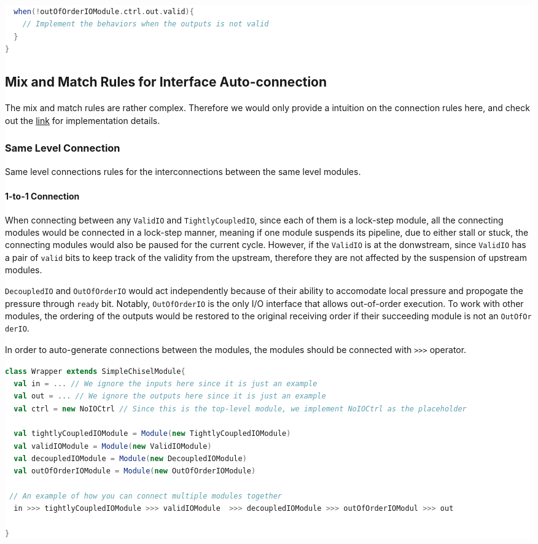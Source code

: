 ```scala
  when(!outOfOrderIOModule.ctrl.out.valid){
    // Implement the behaviors when the outputs is not valid
  }
}
```

## Mix and Match Rules for Interface Auto-connection

The mix and match rules are rather complex. Therefore we would only provide a intuition on the connection rules here, and check out the [link](#https://umich-my.sharepoint.com/:w:/g/personal/chshibo_umich_edu/ESGIEOPgbLhIjaEocgAmQ4cBmUKOPrLeVsicTp7wJcA30A?e=Kzh7eU) for implementation details.

### Same Level Connection

Same level connections rules for the interconnections between the same level modules.

#### 1-to-1 Connection

When connecting between any `ValidIO` and `TightlyCoupledIO`, since each of them is a lock-step module, all the connecting modules would be connected in a lock-step manner, meaning if one module suspends its pipeline, due to either stall or stuck, the connecting modules would also be paused for the current cycle. However, if the `ValidIO` is at the donwstream, since `ValidIO` has a pair of `valid` bits to keep track of the validity from the upstream, therefore they are not affected by the suspension of upstream modules.

`DecoupledIO` and `OutOfOrderIO` would act independently because of their ability to accomodate local pressure and propogate the pressure through `ready` bit. Notably, `OutOfOrderIO` is the only I/O interface that allows out-of-order execution. To work with other modules, the ordering of the outputs would be restored to the original receiving order if their succeeding module is not an `OutOfOrderIO`.

In order to auto-generate connections between the modules, the modules should be connected with `>>>` operator.

```scala
class Wrapper extends SimpleChiselModule{
  val in = ... // We ignore the inputs here since it is just an example
  val out = ... // We ignore the outputs here since it is just an example
  val ctrl = new NoIOCtrl // Since this is the top-level module, we implement NoIOCtrl as the placeholder

  val tightlyCoupledIOModule = Module(new TightlyCoupledIOModule)
  val validIOModule = Module(new ValidIOModule)
  val decoupledIOModule = Module(new DecoupledIOModule)
  val outOfOrderIOModule = Module(new OutOfOrderIOModule)

 // An example of how you can connect multiple modules together
  in >>> tightlyCoupledIOModule >>> validIOModule  >>> decoupledIOModule >>> outOfOrderIOModul >>> out

}
```
